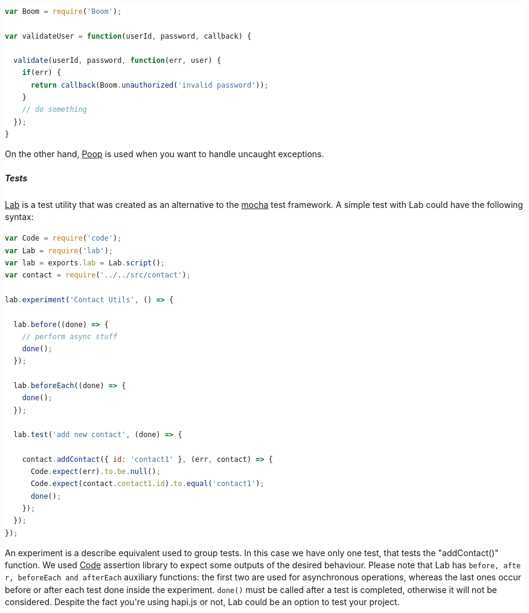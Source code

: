 ```js
var Boom = require('Boom');

var validateUser = function(userId, password, callback) {

  validate(userId, password, function(err, user) {
    if(err) {
      return callback(Boom.unauthorized('invalid password'));
    }
    // do something
  });
}
```

On the other hand, [Poop](https://github.com/hapijs/poop) is used when you want to handle uncaught exceptions.


##### Tests
[Lab](https://github.com/hapijs/) is a test utility that was created as an alternative to the [mocha](http://mochajs.org/) test framework. A simple test with Lab could have the following syntax:

```js
var Code = require('code');
var Lab = require('lab');
var lab = exports.lab = Lab.script();
var contact = require('../../src/contact');

lab.experiment('Contact Utils', () => {

  lab.before((done) => {
    // perform async stuff
    done();
  });

  lab.beforeEach((done) => {
    done();
  });

  lab.test('add new contact', (done) => {

    contact.addContact({ id: 'contact1' }, (err, contact) => {
      Code.expect(err).to.be.null();
      Code.expect(contact.contact1.id).to.equal('contact1');
      done();
    });
  });
});
```

An experiment is a describe equivalent used to group tests. In this case we have only one test, that tests the "addContact()" function. We used [Code](https://github.com/hapijs/code) assertion library to expect some outputs of the desired behaviour. Please note that Lab has `before, after, beforeEach and afterEach` auxiliary functions: the first two are used for asynchronous operations, whereas the last ones occur before or after each test done inside the experiment. `done()` must be called after a test is completed, otherwise it will not be considered.
Despite the fact you're using hapi.js or not, Lab could be an option to test your project.
